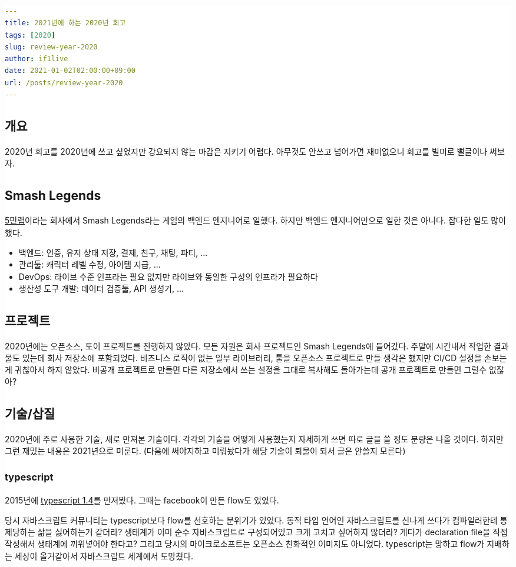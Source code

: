 ```yaml
---
title: 2021년에 하는 2020년 회고
tags: [2020]
slug: review-year-2020
author: if1live
date: 2021-01-02T02:00:00+09:00
url: /posts/review-year-2020
---
```


## 개요

2020년 회고를 2020년에 쓰고 싶었지만 강요되지 않는 마감은 지키기 어렵다.
아무것도 안쓰고 넘어가면 재미없으니 회고를 빌미로 뻘글이나 써보자.

## Smash Legends

[5민랩](https://www.thisisgame.com/webzine/news/nboard/4/?n=112614)이라는 회사에서 Smash Legends라는 게임의 백엔드 엔지니어로 일했다.
하지만 백엔드 엔지니어만으로 일한 것은 아니다. 잡다한 일도 많이 했다.

* 백엔드: 인증, 유저 상태 저장, 결제, 친구, 채팅, 파티, ...
* 관리툴: 캐릭터 레벨 수정, 아이템 지급, ...
* DevOps: 라이브 수준 인프라는 필요 없지만 라이브와 동일한 구성의 인프라가 필요하다
* 생산성 도구 개발: 데이터 검증툴, API 생성기, ...

## 프로젝트

2020년에는 오픈소스, 토이 프로젝트를 진행하지 않았다.
모든 자원은 회사 프로젝트인 Smash Legends에 들어갔다.
주말에 시간내서 작업한 결과물도 있는데 회사 저장소에 포함되었다.
비즈니스 로직이 없는 일부 라이브러리, 툴을 오픈소스 프로젝트로 만들 생각은 했지만 CI/CD 설정을 손보는게 귀찮아서 하지 않았다.
비공개 프로젝트로 만들면 다른 저장소에서 쓰는 설정을 그대로 복사해도 돌아가는데 공개 프로젝트로 만들면 그럴수 없잖아?

## 기술/삽질

2020년에 주로 사용한 기술, 새로 만져본 기술이다.
각각의 기술을 어떻게 사용했는지 자세하게 쓰면 따로 글을 쓸 정도 분량은 나올 것이다.
하지만 그런 재밌는 내용은 2021년으로 미룬다.
(다음에 써야지하고 미뤄놨다가 해당 기술이 퇴물이 되서 글은 안쓸지 모른다)

### typescript

2015년에 [typescript 1.4](https://devblogs.microsoft.com/typescript/announcing-typescript-1-4/)를 만져봤다.
그때는 facebook이 만든 flow도 있었다.

당시 자바스크립트 커뮤니티는 typescript보다 flow를 선호하는 분위기가 있었다.
동적 타입 언어인 자바스크립트를 신나게 쓰다가 컴파일러한테 통제당하는 삶을 싫어하는거 같더라?
생태계가 이미 순수 자바스크립트로 구성되어있고 크게 고치고 싶어하지 않더라?
게다가 declaration file을 직접 작성해서 생태계에 끼워넣어야 한다고?
그리고 당시의 마이크로소프트는 오픈소스 친화적인 이미지도 아니었다.
typescript는 망하고 flow가 지배하는 세상이 올거같아서 자바스크립트 세계에서 도망쳤다.

